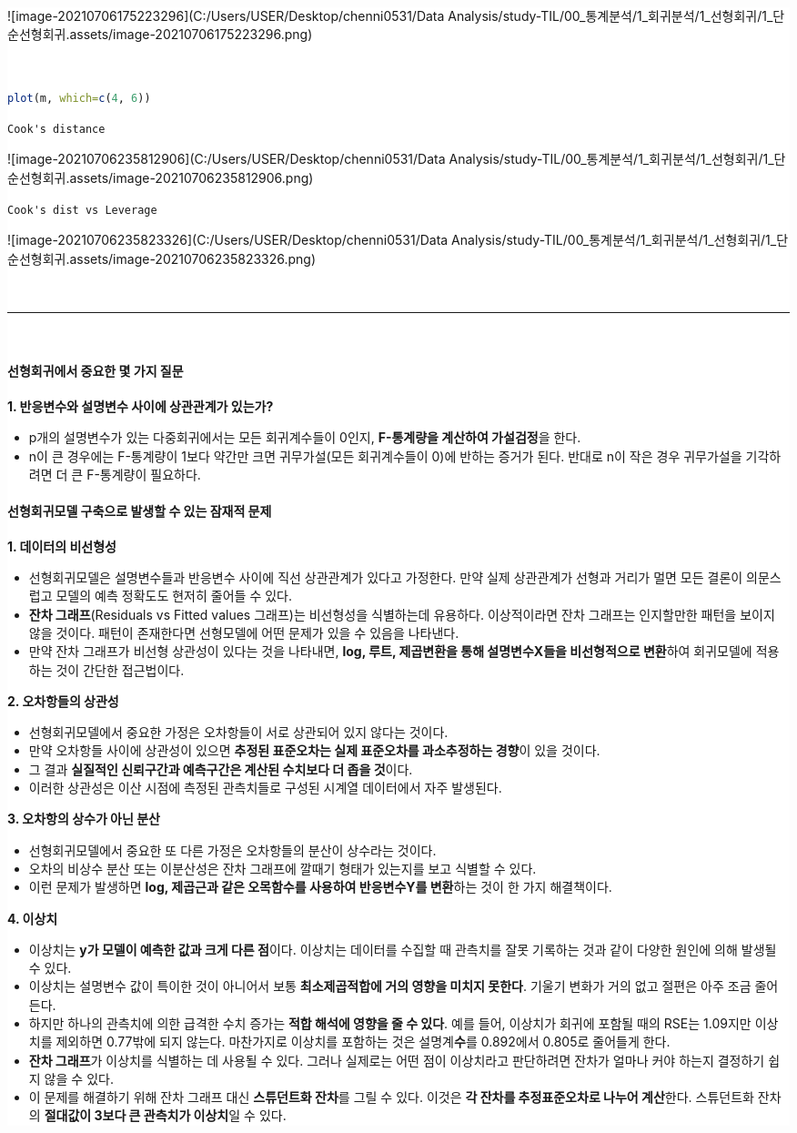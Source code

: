 ![image-20210706175223296](C:/Users/USER/Desktop/chenni0531/Data Analysis/study-TIL/00_통계분석/1_회귀분석/1_선형회귀/1_단순선형회귀.assets/image-20210706175223296.png)

<br>

```r
plot(m, which=c(4, 6))
```

`Cook's distance`

![image-20210706235812906](C:/Users/USER/Desktop/chenni0531/Data Analysis/study-TIL/00_통계분석/1_회귀분석/1_선형회귀/1_단순선형회귀.assets/image-20210706235812906.png)

`Cook's dist vs Leverage`

![image-20210706235823326](C:/Users/USER/Desktop/chenni0531/Data Analysis/study-TIL/00_통계분석/1_회귀분석/1_선형회귀/1_단순선형회귀.assets/image-20210706235823326.png)



<br>

---

<br>

#### **선형회귀에서 중요한 몇 가지 질문**

**1. 반응변수와 설명변수 사이에 상관관계가 있는가?**

- p개의 설명변수가 있는 다중회귀에서는 모든 회귀계수들이 0인지, **F-통계량을 계산하여 가설검정**을 한다.
- n이 큰 경우에는 F-통계량이 1보다 약간만 크면 귀무가설(모든 회귀계수들이 0)에 반하는 증거가 된다. 반대로 n이 작은 경우 귀무가설을 기각하려면 더 큰 F-통계량이 필요하다.

#### **선형회귀모델 구축으로 발생할 수 있는 잠재적 문제**

**1. 데이터의 비선형성**

- 선형회귀모델은 설명변수들과 반응변수 사이에 직선 상관관계가 있다고 가정한다. 만약 실제 상관관계가 선형과 거리가 멀면 모든 결론이 의문스럽고 모델의 예측 정확도도 현저히 줄어들 수 있다.
- **잔차 그래프**(Residuals vs Fitted values 그래프)는 비선형성을 식별하는데 유용하다. 이상적이라면 잔차 그래프는 인지할만한 패턴을 보이지 않을 것이다. 패턴이 존재한다면 선형모델에 어떤 문제가 있을 수 있음을 나타낸다.
- 만약 잔차 그래프가 비선형 상관성이 있다는 것을 나타내면, **log, 루트, 제곱변환을 통해 설명변수X들을 비선형적으로 변환**하여 회귀모델에 적용하는 것이 간단한 접근법이다.

**2. 오차항들의 상관성**

- 선형회귀모델에서 중요한 가정은 오차항들이 서로 상관되어 있지 않다는 것이다.
- 만약 오차항들 사이에 상관성이 있으면 **추정된 표준오차는 실제 표준오차를 과소추정하는 경향**이 있을 것이다.
- 그 결과 **실질적인 신뢰구간과 예측구간은 계산된 수치보다 더 좁을 것**이다.
- 이러한 상관성은 이산 시점에 측정된 관측치들로 구성된 시계열 데이터에서 자주 발생된다.

**3. 오차항의 상수가 아닌 분산**

- 선형회귀모델에서 중요한 또 다른 가정은 오차항들의 분산이 상수라는 것이다.
- 오차의 비상수 분산 또는 이분산성은 잔차 그래프에 깔때기 형태가 있는지를 보고 식별할 수 있다.
- 이런 문제가 발생하면 **log, 제곱근과 같은 오목함수를 사용하여 반응변수Y를 변환**하는 것이 한 가지 해결책이다.

**4. 이상치**

- 이상치는 **y가 모델이 예측한 값과 크게 다른 점**이다. 이상치는 데이터를 수집할 때 관측치를 잘못 기록하는 것과 같이 다양한 원인에 의해 발생될 수 있다.
- 이상치는 설명변수 값이 특이한 것이 아니어서 보통 **최소제곱적합에 거의 영향을 미치지 못한다**. 기울기 변화가 거의 없고 절편은 아주 조금 줄어든다.
- 하지만 하나의 관측치에 의한 급격한 수치 증가는 **적합 해석에 영향을 줄 수 있다**. 예를 들어, 이상치가 회귀에 포함될 때의 RSE는 1.09지만 이상치를 제외하면 0.77밖에 되지 않는다. 마찬가지로 이상치를 포함하는 것은 설명계**수**를 0.892에서 0.805로 줄어들게 한다.
- **잔차 그래프**가 이상치를 식별하는 데 사용될 수 있다. 그러나 실제로는 어떤 점이 이상치라고 판단하려면 잔차가 얼마나 커야 하는지 결정하기 쉽지 않을 수 있다.
- 이 문제를 해결하기 위해 잔차 그래프 대신 **스튜던트화 잔차**를 그릴 수 있다. 이것은 **각 잔차를 추정표준오차로 나누어 계산**한다. 스튜던트화 잔차의 **절대값이 3보다 큰 관측치가 이상치**일 수 있다.
